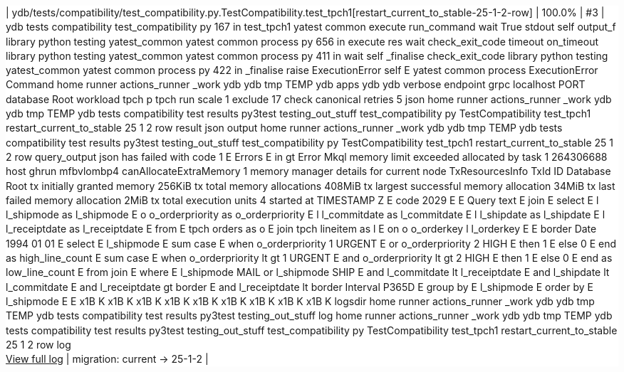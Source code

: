 | ydb/tests/compatibility/test_compatibility.py.TestCompatibility.test_tpch1[restart_current_to_stable-25-1-2-row] | 100.0% | #3 | ydb tests compatibility test_compatibility py 167  in test_tpch1   yatest common execute run_command  wait True  stdout self output_f   library python testing yatest_common yatest common process py 656  in execute   res wait check_exit_code  timeout  on_timeout   library python testing yatest_common yatest common process py 411  in wait   self _finalise check_exit_code   library python testing yatest_common yatest common process py 422  in _finalise   raise ExecutionError self   E yatest common process ExecutionError  Command   home runner actions_runner _work ydb ydb tmp  TEMP  ydb apps ydb ydb   verbose   endpoint grpc   localhost  PORT    database  Root workload tpch  p tpch run   scale 1   exclude 17   check canonical   retries 5   json  home runner actions_runner _work ydb ydb tmp  TEMP  ydb tests compatibility test results py3test testing_out_stuff test_compatibility py TestCompatibility test_tpch1 restart_current_to_stable 25 1 2 row result json   output  home runner actions_runner _work ydb ydb tmp  TEMP  ydb tests compatibility test results py3test testing_out_stuff test_compatibility py TestCompatibility test_tpch1 restart_current_to_stable 25 1 2 row query_output json  has failed with code 1   E Errors   E    in gt   Error  Mkql memory limit exceeded  allocated by task 1  264306688  host  ghrun mfbvlombp4  canAllocateExtraMemory  1  memory manager details for current node  TxResourcesInfo   TxId   ID   Database   Root  tx initially granted memory  256KiB  tx total memory allocations  408MiB  tx largest successful memory allocation  34MiB  tx last failed memory allocation  2MiB  tx total execution units  4  started at   TIMESTAMP Z    E   code  2029  E   E Query text   E  join      E select  E l l_shipmode as l_shipmode   E o o_orderpriority as o_orderpriority   E l l_commitdate as l_commitdate   E l l_shipdate as l_shipdate   E l l_receiptdate as l_receiptdate  E from  E  tpch orders  as o  E join  tpch lineitem  as l  E on o o_orderkey   l l_orderkey  E     E  border   Date  1994 01 01     E select  E l_shipmode   E sum case  E when o_orderpriority    1 URGENT   E or o_orderpriority    2 HIGH   E then 1  E else 0  E end  as high_line_count   E sum case  E when o_orderpriority  lt  gt   1 URGENT   E and o_orderpriority  lt  gt   2 HIGH   E then 1  E else 0  E end  as low_line_count  E from  join  E where  E  l_shipmode    MAIL  or l_shipmode    SHIP    E and l_commitdate  lt  l_receiptdate  E and l_shipdate  lt  l_commitdate  E and l_receiptdate  gt    border  E and l_receiptdate  lt    border   Interval  P365D     E group by  E l_shipmode  E order by  E l_shipmode   E   E    x1B K   x1B K   x1B K   x1B K   x1B K   x1B K   x1B K   x1B K   x1B K    logsdir    home runner actions_runner _work ydb ydb tmp  TEMP  ydb tests compatibility test results py3test testing_out_stuff  log    home runner actions_runner _work ydb ydb tmp  TEMP  ydb tests compatibility test results py3test testing_out_stuff test_compatibility py TestCompatibility test_tpch1 restart_current_to_stable 25 1 2 row log<br>[View full log](https://storage.yandexcloud.net/ydb-gh-logs/ydb-platform/ydb/Regression-run_compatibility/15715984989/ya-custom-compatibility-tags-19415-x86-64/try_3/artifacts/logs/ydb/tests/compatibility/test-results/py3test/testing_out_stuff/test_compatibility.py.TestCompatibility.test_tpch1.restart_current_to_stable-25-1-2-row.log) | migration: current → 25-1-2 |